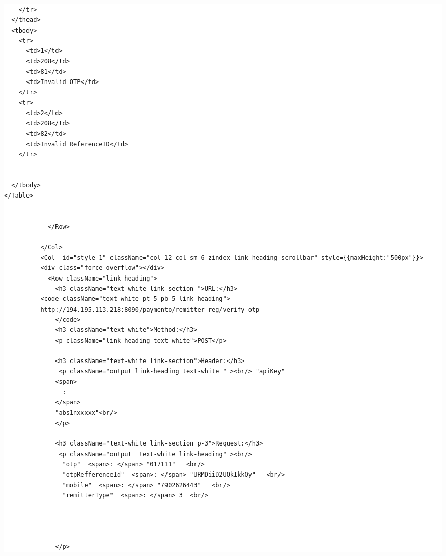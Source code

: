         </tr>
      </thead>
      <tbody>
        <tr>
          <td>1</td>
          <td>208</td>
          <td>81</td>
          <td>Invalid OTP</td>
        </tr>
        <tr>
          <td>2</td>
          <td>208</td>
          <td>82</td>
          <td>Invalid ReferenceID</td>
        </tr>
        
     
      </tbody>
    </Table>

             
                </Row>
        
              </Col>
              <Col  id="style-1" className="col-12 col-sm-6 zindex link-heading scrollbar" style={{maxHeight:"500px"}}>
              <div class="force-overflow"></div>
                <Row className="link-heading">
                  <h3 className="text-white link-section ">URL:</h3>
              <code className="text-white pt-5 pb-5 link-heading">
              http://194.195.113.218:8090/paymento/remitter-reg/verify-otp
                  </code>
                  <h3 className="text-white">Method:</h3>
                  <p className="link-heading text-white">POST</p>

                  <h3 className="text-white link-section">Header:</h3>
                   <p className="output link-heading text-white " ><br/> "apiKey"
                  <span>
                    :
                  </span>
                  "abs1nxxxxx"<br/>
                  </p>

                  <h3 className="text-white link-section p-3">Request:</h3>
                   <p className="output  text-white link-heading" ><br/>
                    "otp"  <span>: </span> "017111"   <br/>
                    "otpRefferenceId"  <span>: </span> "URMDiiD2UQkIkkQy"   <br/>
                    "mobile"  <span>: </span> "7902626443"   <br/>
                    "remitterType"  <span>: </span> 3  <br/>
                    
                 
              
                 
                  </p>


                 